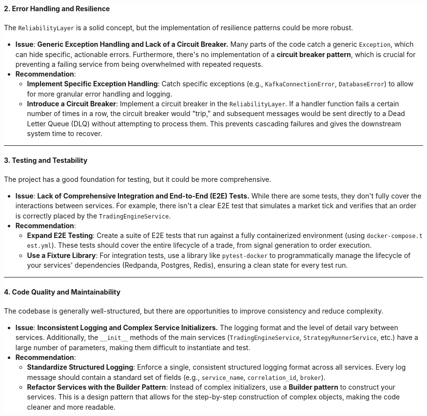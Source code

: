 
#### 2. **Error Handling and Resilience**

The `ReliabilityLayer` is a solid concept, but the implementation of resilience patterns could be more robust.

- **Issue**: **Generic Exception Handling and Lack of a Circuit Breaker.** Many parts of the code catch a generic `Exception`, which can hide specific, actionable errors. Furthermore, there's no implementation of a **circuit breaker pattern**, which is crucial for preventing a failing service from being overwhelmed with repeated requests.
- **Recommendation**:
  - **Implement Specific Exception Handling**: Catch specific exceptions (e.g., `KafkaConnectionError`, `DatabaseError`) to allow for more granular error handling and logging.
  - **Introduce a Circuit Breaker**: Implement a circuit breaker in the `ReliabilityLayer`. If a handler function fails a certain number of times in a row, the circuit breaker would "trip," and subsequent messages would be sent directly to a Dead Letter Queue (DLQ) without attempting to process them. This prevents cascading failures and gives the downstream system time to recover.

---

#### 3. **Testing and Testability**

The project has a good foundation for testing, but it could be more comprehensive.

- **Issue**: **Lack of Comprehensive Integration and End-to-End (E2E) Tests.** While there are some tests, they don't fully cover the interactions between services. For example, there isn't a clear E2E test that simulates a market tick and verifies that an order is correctly placed by the `TradingEngineService`.
- **Recommendation**:
  - **Expand E2E Testing**: Create a suite of E2E tests that run against a fully containerized environment (using `docker-compose.test.yml`). These tests should cover the entire lifecycle of a trade, from signal generation to order execution.
  - **Use a Fixture Library**: For integration tests, use a library like `pytest-docker` to programmatically manage the lifecycle of your services' dependencies (Redpanda, Postgres, Redis), ensuring a clean state for every test run.

---

#### 4. **Code Quality and Maintainability**

The codebase is generally well-structured, but there are opportunities to improve consistency and reduce complexity.

- **Issue**: **Inconsistent Logging and Complex Service Initializers.** The logging format and the level of detail vary between services. Additionally, the `__init__` methods of the main services (`TradingEngineService`, `StrategyRunnerService`, etc.) have a large number of parameters, making them difficult to instantiate and test.
- **Recommendation**:
  - **Standardize Structured Logging**: Enforce a single, consistent structured logging format across all services. Every log message should contain a standard set of fields (e.g., `service_name`, `correlation_id`, `broker`).
  - **Refactor Services with the Builder Pattern**: Instead of complex initializers, use a **Builder pattern** to construct your services. This is a design pattern that allows for the step-by-step construction of complex objects, making the code cleaner and more readable.
